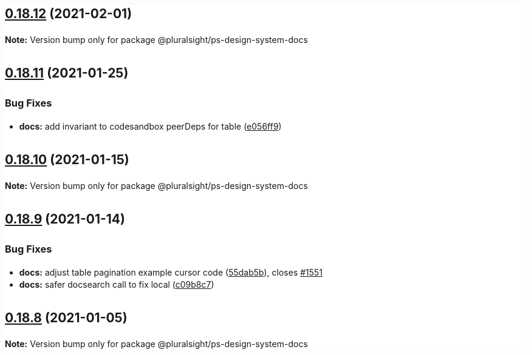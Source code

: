 


## [0.18.12](https://github.com/pluralsight/design-system/compare/@pluralsight/ps-design-system-docs@0.18.11...@pluralsight/ps-design-system-docs@0.18.12) (2021-02-01)

**Note:** Version bump only for package @pluralsight/ps-design-system-docs





## [0.18.11](https://github.com/pluralsight/design-system/compare/@pluralsight/ps-design-system-docs@0.18.10...@pluralsight/ps-design-system-docs@0.18.11) (2021-01-25)


### Bug Fixes

* **docs:** add invariant to codesandbox peerDeps for table ([e056ff9](https://github.com/pluralsight/design-system/commit/e056ff951816689e42229e40a04ad7e959718a32))





## [0.18.10](https://github.com/pluralsight/design-system/compare/@pluralsight/ps-design-system-docs@0.18.9...@pluralsight/ps-design-system-docs@0.18.10) (2021-01-15)

**Note:** Version bump only for package @pluralsight/ps-design-system-docs





## [0.18.9](https://github.com/pluralsight/design-system/compare/@pluralsight/ps-design-system-docs@0.18.8...@pluralsight/ps-design-system-docs@0.18.9) (2021-01-14)


### Bug Fixes

* **docs:** adjust table pagination example cursor code ([55dab5b](https://github.com/pluralsight/design-system/commit/55dab5bbee0dc354961249d514deef7d0c9a332b)), closes [#1551](https://github.com/pluralsight/design-system/issues/1551)
* **docs:** safer docsearch call to fix local ([c09b8c7](https://github.com/pluralsight/design-system/commit/c09b8c75d0ae6aa6396080113bbd646093a02698))





## [0.18.8](https://github.com/pluralsight/design-system/compare/@pluralsight/ps-design-system-docs@0.18.7...@pluralsight/ps-design-system-docs@0.18.8) (2021-01-05)

**Note:** Version bump only for package @pluralsight/ps-design-system-docs
